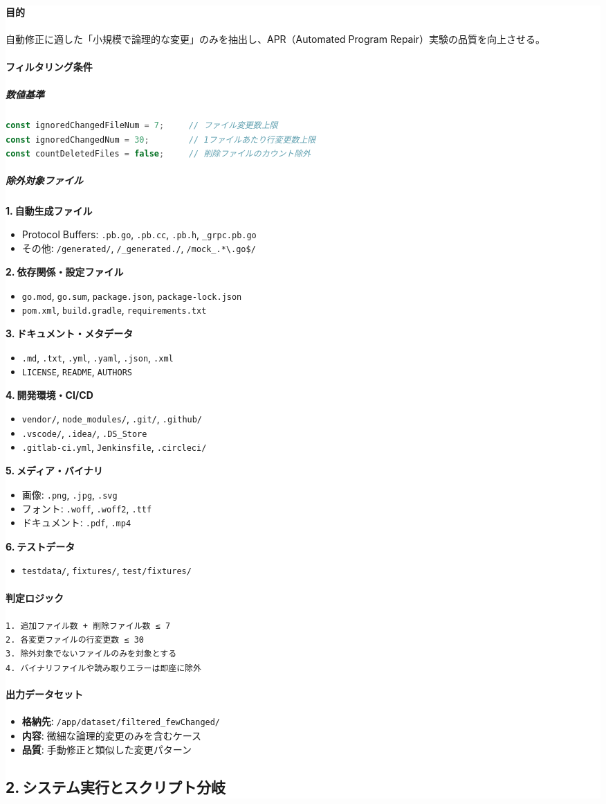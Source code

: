 #### 目的
自動修正に適した「小規模で論理的な変更」のみを抽出し、APR（Automated Program Repair）実験の品質を向上させる。

#### フィルタリング条件

##### 数値基準
```javascript
const ignoredChangedFileNum = 7;     // ファイル変更数上限
const ignoredChangedNum = 30;        // 1ファイルあたり行変更数上限
const countDeletedFiles = false;     // 削除ファイルのカウント除外
```

##### 除外対象ファイル

**1. 自動生成ファイル**
- Protocol Buffers: `.pb.go`, `.pb.cc`, `.pb.h`, `_grpc.pb.go`
- その他: `/generated/`, `/_generated./`, `/mock_.*\.go$/`

**2. 依存関係・設定ファイル**
- `go.mod`, `go.sum`, `package.json`, `package-lock.json`
- `pom.xml`, `build.gradle`, `requirements.txt`

**3. ドキュメント・メタデータ**
- `.md`, `.txt`, `.yml`, `.yaml`, `.json`, `.xml`
- `LICENSE`, `README`, `AUTHORS`

**4. 開発環境・CI/CD**
- `vendor/`, `node_modules/`, `.git/`, `.github/`
- `.vscode/`, `.idea/`, `.DS_Store`
- `.gitlab-ci.yml`, `Jenkinsfile`, `.circleci/`

**5. メディア・バイナリ**
- 画像: `.png`, `.jpg`, `.svg`
- フォント: `.woff`, `.woff2`, `.ttf`
- ドキュメント: `.pdf`, `.mp4`

**6. テストデータ**
- `testdata/`, `fixtures/`, `test/fixtures/`

#### 判定ロジック
```
1. 追加ファイル数 + 削除ファイル数 ≤ 7
2. 各変更ファイルの行変更数 ≤ 30
3. 除外対象でないファイルのみを対象とする
4. バイナリファイルや読み取りエラーは即座に除外
```

#### 出力データセット
- **格納先**: `/app/dataset/filtered_fewChanged/`
- **内容**: 微細な論理的変更のみを含むケース
- **品質**: 手動修正と類似した変更パターン

## 2. システム実行とスクリプト分岐
